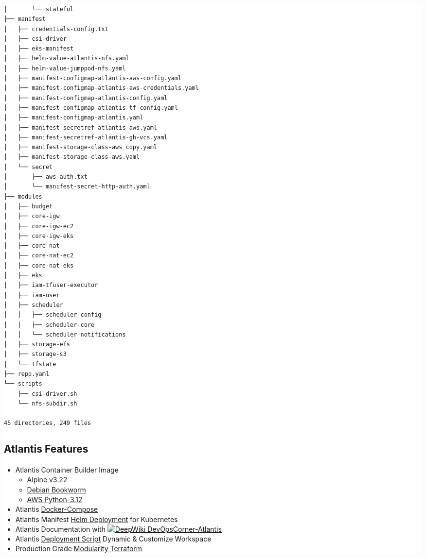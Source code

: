 ```
│       └── stateful
├── manifest
│   ├── credentials-config.txt
│   ├── csi-driver
│   ├── eks-manifest
│   ├── helm-value-atlantis-nfs.yaml
│   ├── helm-value-jumppod-nfs.yaml
│   ├── manifest-configmap-atlantis-aws-config.yaml
│   ├── manifest-configmap-atlantis-aws-credentials.yaml
│   ├── manifest-configmap-atlantis-config.yaml
│   ├── manifest-configmap-atlantis-tf-config.yaml
│   ├── manifest-configmap-atlantis.yaml
│   ├── manifest-secretref-atlantis-aws.yaml
│   ├── manifest-secretref-atlantis-gh-vcs.yaml
│   ├── manifest-storage-class-aws copy.yaml
│   ├── manifest-storage-class-aws.yaml
│   └── secret
│       ├── aws-auth.txt
│       └── manifest-secret-http-auth.yaml
├── modules
│   ├── budget
│   ├── core-igw
│   ├── core-igw-ec2
│   ├── core-igw-eks
│   ├── core-nat
│   ├── core-nat-ec2
│   ├── core-nat-eks
│   ├── eks
│   ├── iam-tfuser-executor
│   ├── iam-user
│   ├── scheduler
│   │   ├── scheduler-config
│   │   ├── scheduler-core
│   │   └── scheduler-notifications
│   ├── storage-efs
│   ├── storage-s3
│   └── tfstate
├── repo.yaml
└── scripts
    ├── csi-driver.sh
    └── nfs-subdir.sh

45 directories, 249 files
```

## Atlantis Features

- Atlantis Container Builder Image
  - [Alpine v3.22](./builder/Dockerfile-Alpine-3.22-Python3.12)
  - [Debian Bookworm](./builder/Dockerfile-Debian-Bookworm-Python3.12)
  - [AWS Python-3.12](./builder/Dockerfile-AWS-Python3.12)
- Atlantis [Docker-Compose](./builder/docker-compose.yml)
- Atlantis Manifest [Helm Deployment](./manifest/helm-value-atlantis-nfs.yaml) for Kubernetes
- Atlantis Documentation with [![DeepWiki DevOpsCorner-Atlantis](https://deepwiki.com/badge.svg)](https://deepwiki.com/devopscorner/devopscorner-atlantis)
- Atlantis [Deployment Script](./builder/scripts/atlantis-deploy) Dynamic & Customize Workspace
- Production Grade [Modularity Terraform](./modules)
